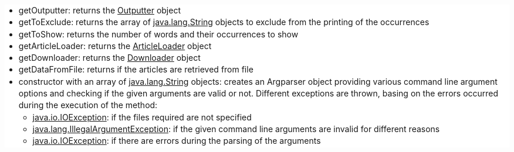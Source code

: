 - getOutputter: returns the [Outputter](#outputter) object
- getToExclude: returns the array of [java.lang.String](https://docs.oracle.com/javase/8/docs/api/java/lang/String.html) objects to exclude from the printing of the occurrences
- getToShow: returns the number of words and their occurrences to show
- getArticleLoader: returns the [ArticleLoader](#articleloader) object
- getDownloader: returns the [Downloader](#downloader) object
- getDataFromFile: returns if the articles are retrieved from file
- constructor with an array of [java.lang.String](https://docs.oracle.com/javase/8/docs/api/java/lang/String.html) objects: creates an Argparser object providing various command line argument options and checking if the given arguments are valid or not. Different exceptions are thrown, basing on the errors occurred during the execution of the method:
  - [java.io.IOException](https://docs.oracle.com/javase/8/docs/api/java/io/IOException.html): if the files required are not specified
  - [java.lang.IllegalArgumentException](https://docs.oracle.com/javase/8/docs/api/java/lang/IllegalArgumentException.html): if the given command line arguments are invalid for different reasons
  - [java.io.IOException](https://docs.oracle.com/javase/8/docs/api/java/io/IOException.html): if there are errors during the parsing of the arguments

